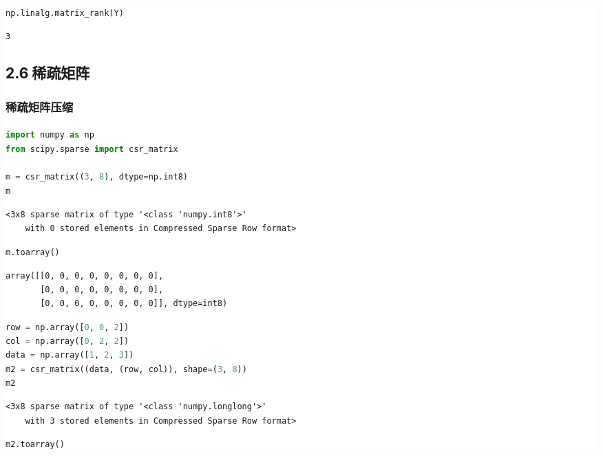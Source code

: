 ```python
np.linalg.matrix_rank(Y)
```




    3



## 2.6 稀疏矩阵

### 稀疏矩阵压缩


```python
import numpy as np
from scipy.sparse import csr_matrix

m = csr_matrix((3, 8), dtype=np.int8)
m
```




    <3x8 sparse matrix of type '<class 'numpy.int8'>'
    	with 0 stored elements in Compressed Sparse Row format>




```python
m.toarray()
```




    array([[0, 0, 0, 0, 0, 0, 0, 0],
           [0, 0, 0, 0, 0, 0, 0, 0],
           [0, 0, 0, 0, 0, 0, 0, 0]], dtype=int8)




```python
row = np.array([0, 0, 2])
col = np.array([0, 2, 2])
data = np.array([1, 2, 3])
m2 = csr_matrix((data, (row, col)), shape=(3, 8))
m2
```




    <3x8 sparse matrix of type '<class 'numpy.longlong'>'
    	with 3 stored elements in Compressed Sparse Row format>




```python
m2.toarray()
```
